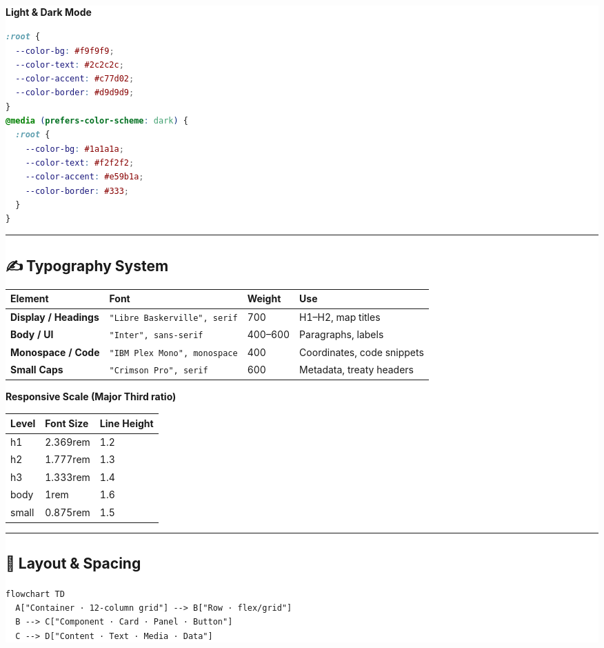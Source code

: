 **Light & Dark Mode**

```css
:root {
  --color-bg: #f9f9f9;
  --color-text: #2c2c2c;
  --color-accent: #c77d02;
  --color-border: #d9d9d9;
}
@media (prefers-color-scheme: dark) {
  :root {
    --color-bg: #1a1a1a;
    --color-text: #f2f2f2;
    --color-accent: #e59b1a;
    --color-border: #333;
  }
}
```

---

## ✍️ Typography System

| Element | Font | Weight | Use |
|:--|:--|:--|:--|
| **Display / Headings** | `"Libre Baskerville", serif` | 700 | H1–H2, map titles |
| **Body / UI** | `"Inter", sans-serif` | 400–600 | Paragraphs, labels |
| **Monospace / Code** | `"IBM Plex Mono", monospace` | 400 | Coordinates, code snippets |
| **Small Caps** | `"Crimson Pro", serif` | 600 | Metadata, treaty headers |

**Responsive Scale (Major Third ratio)**

| Level | Font Size | Line Height |
|:--|:--|:--|
| h1 | 2.369rem | 1.2 |
| h2 | 1.777rem | 1.3 |
| h3 | 1.333rem | 1.4 |
| body | 1rem | 1.6 |
| small | 0.875rem | 1.5 |

---

## 🧭 Layout & Spacing

```mermaid
flowchart TD
  A["Container · 12-column grid"] --> B["Row · flex/grid"]
  B --> C["Component · Card · Panel · Button"]
  C --> D["Content · Text · Media · Data"]
```
